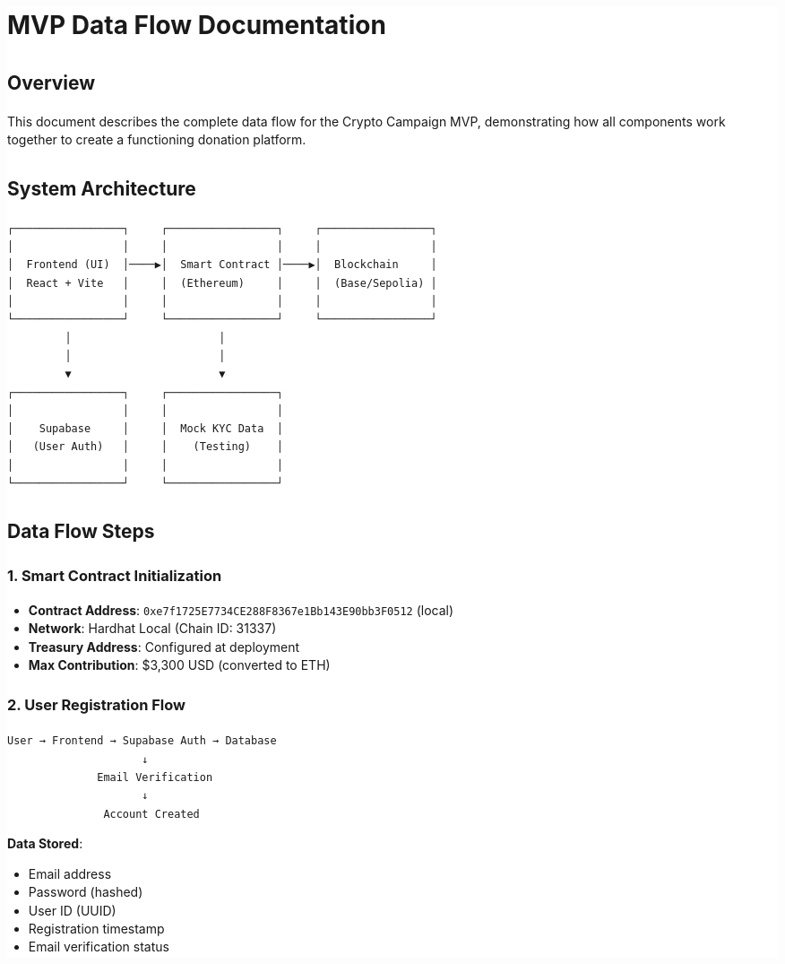 # MVP Data Flow Documentation

## Overview
This document describes the complete data flow for the Crypto Campaign MVP, demonstrating how all components work together to create a functioning donation platform.

## System Architecture

```
┌─────────────────┐     ┌─────────────────┐     ┌─────────────────┐
│                 │     │                 │     │                 │
│  Frontend (UI)  │────▶│  Smart Contract │────▶│  Blockchain     │
│  React + Vite   │     │  (Ethereum)     │     │  (Base/Sepolia) │
│                 │     │                 │     │                 │
└─────────────────┘     └─────────────────┘     └─────────────────┘
         │                       │
         │                       │
         ▼                       ▼
┌─────────────────┐     ┌─────────────────┐
│                 │     │                 │
│    Supabase     │     │  Mock KYC Data  │
│   (User Auth)   │     │    (Testing)    │
│                 │     │                 │
└─────────────────┘     └─────────────────┘
```

## Data Flow Steps

### 1. Smart Contract Initialization
- **Contract Address**: `0xe7f1725E7734CE288F8367e1Bb143E90bb3F0512` (local)
- **Network**: Hardhat Local (Chain ID: 31337)
- **Treasury Address**: Configured at deployment
- **Max Contribution**: $3,300 USD (converted to ETH)

### 2. User Registration Flow
```
User → Frontend → Supabase Auth → Database
                     ↓
              Email Verification
                     ↓
               Account Created
```

**Data Stored**:
- Email address
- Password (hashed)
- User ID (UUID)
- Registration timestamp
- Email verification status
